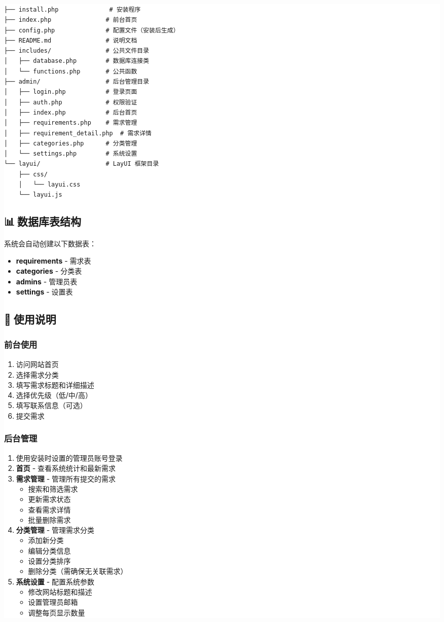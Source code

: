 ```
├── install.php              # 安装程序
├── index.php               # 前台首页
├── config.php              # 配置文件（安装后生成）
├── README.md               # 说明文档
├── includes/               # 公共文件目录
│   ├── database.php        # 数据库连接类
│   └── functions.php       # 公共函数
├── admin/                  # 后台管理目录
│   ├── login.php           # 登录页面
│   ├── auth.php            # 权限验证
│   ├── index.php           # 后台首页
│   ├── requirements.php    # 需求管理
│   ├── requirement_detail.php  # 需求详情
│   ├── categories.php      # 分类管理
│   └── settings.php        # 系统设置
└── layui/                  # LayUI 框架目录
    ├── css/
    │   └── layui.css
    └── layui.js
```

## 📊 数据库表结构

系统会自动创建以下数据表：

- **requirements** - 需求表
- **categories** - 分类表
- **admins** - 管理员表
- **settings** - 设置表

## 🎯 使用说明

### 前台使用
1. 访问网站首页
2. 选择需求分类
3. 填写需求标题和详细描述
4. 选择优先级（低/中/高）
5. 填写联系信息（可选）
6. 提交需求

### 后台管理
1. 使用安装时设置的管理员账号登录
2. **首页** - 查看系统统计和最新需求
3. **需求管理** - 管理所有提交的需求
   - 搜索和筛选需求
   - 更新需求状态
   - 查看需求详情
   - 批量删除需求
4. **分类管理** - 管理需求分类
   - 添加新分类
   - 编辑分类信息
   - 设置分类排序
   - 删除分类（需确保无关联需求）
5. **系统设置** - 配置系统参数
   - 修改网站标题和描述
   - 设置管理员邮箱
   - 调整每页显示数量
